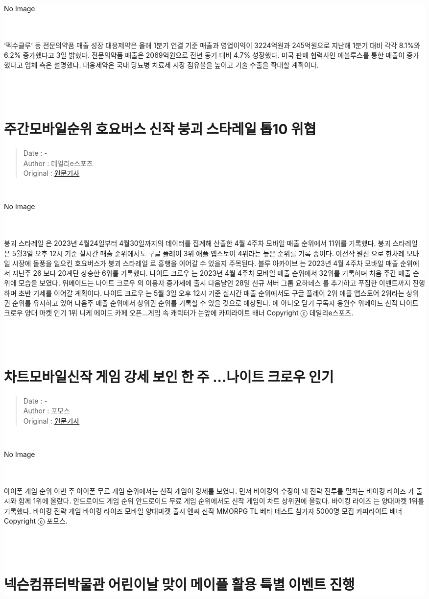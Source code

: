 No Image  
<br/><br/>  
  
‘펙수클루’ 등 전문의약품 매출 성장 대웅제약은 올해 1분기 연결 기준 매출과 영업이익이 3224억원과 245억원으로 지난해 1분기 대비 각각 8.1%와 6.2% 증가했다고 3일 밝혔다.
전문의약품 매출은 2069억원으로 전년 동기 대비 4.7% 성장했다.
미국 판매 협력사인 에볼루스를 통한 매출이 증가했다고 업체 측은 설명했다.
대웅제약은 국내 당뇨병 치료제 시장 점유율을 높이고 기술 수출을 확대할 계획이다.  
<br/><br/><br/>  

  
# 주간모바일순위 호요버스 신작 붕괴 스타레일 톱10 위협  
  
> Date : -  
> Author : 데일리e스포츠  
> Original : [원문기사](https://n.news.naver.com/mnews/article/347/0000171878?sid=105)  
<br/>  
  
No Image  
<br/><br/>  
  
붕괴 스타레일 은 2023년 4월24일부터 4월30일까지의 데이터를 집계해 산출한 4월 4주차 모바일 매출 순위에서 11위를 기록했다.
붕괴 스타레일 은 5월3일 오후 12시 기준 실시간 매출 순위에서도 구글 플레이 3위 애플 앱스토어 4위라는 높은 순위를 기록 중이다.
이전작 원신 으로 한차례 모바일 시장에 돌풍을 일으킨 호요버스가 붕괴 스타레일 로 흥행을 이어갈 수 있을지 주목된다.
블루 아카이브 는 2023년 4월 4주차 모바일 매출 순위에서 지난주 26 보다 20계단 상승한 6위를 기록했다.
나이트 크로우 는 2023년 4월 4주차 모바일 매출 순위에서 32위를 기록하며 처음 주간 매출 순위에 모습을 보였다.
위메이드는 나이트 크로우 의 이용자 증가세에 출시 다음날인 28일 신규 서버 그룹 요하네스 를 추가하고 푸짐한 이벤트까지 진행하며 초반 기세를 이어갈 계획이다.
나이트 크로우 는 5월 3일 오후 12시 기준 실시간 매출 순위에서도 구글 플레이 2위 애플 앱스토어 2위라는 상위권 순위를 유지하고 있어 다음주 매출 순위에서 상위권 순위를 기록할 수 있을 것으로 예상된다.
예 아니오 닫기 구독자 응원수 위메이드 신작 나이트 크로우 양대 마켓 인기 1위 니케 메이드 카페 오픈…게임 속 캐릭터가 눈앞에 카피라이트 배너 Copyright ⓒ 데일리e스포츠.  
<br/><br/><br/>  

  
# 차트모바일신작 게임 강세 보인 한 주 ...나이트 크로우 인기  
  
> Date : -  
> Author : 포모스  
> Original : [원문기사](https://n.news.naver.com/mnews/article/236/0000233464?sid=105)  
<br/>  
  
No Image  
<br/><br/>  
  
아이폰 게임 순위 이번 주 아이폰 무료 게임 순위에서는 신작 게임이 강세를 보였다.
먼저 바이킹의 수장이 돼 전략 전투를 펼치는 바이킹 라이즈 가 출시와 함께 1위에 올랐다.
안드로이드 게임 순위 안드로이드 무료 게임 순위에서도 신작 게임이 차트 상위권에 올랐다.
바이킹 라이즈 는 양대마켓 1위를 기록했다.
바이킹 전략 게임 바이킹 라이즈 모바일 양대마켓 출시 엔씨 신작 MMORPG TL 베타 테스트 참가자 5000명 모집 카피라이트 배너 Copyright ⓒ 포모스.  
<br/><br/><br/>  

  
# 넥슨컴퓨터박물관 어린이날 맞이 메이플 활용 특별 이벤트 진행  
  
